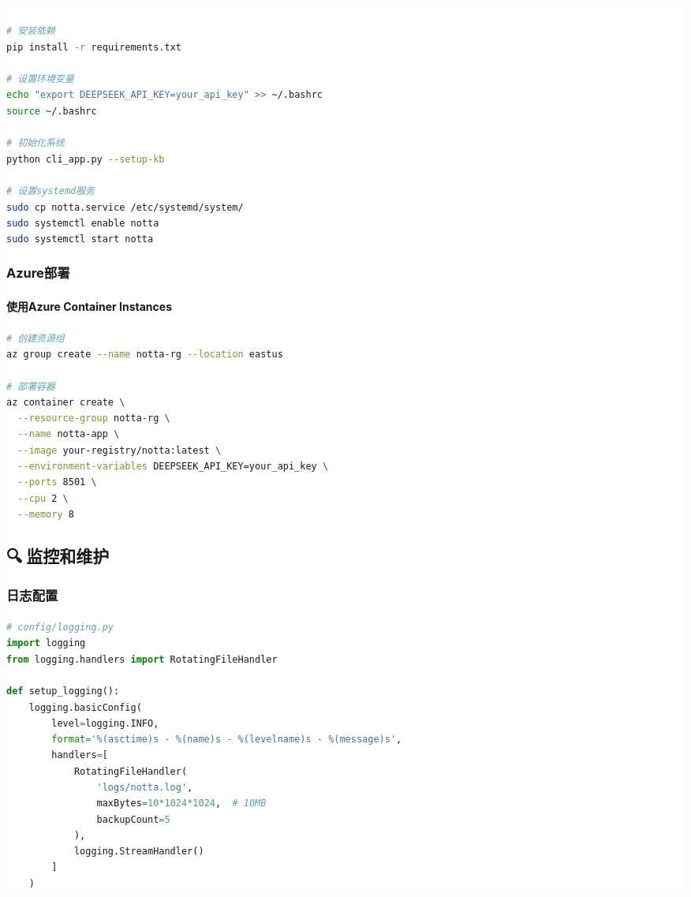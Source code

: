 ```bash

# 安装依赖
pip install -r requirements.txt

# 设置环境变量
echo "export DEEPSEEK_API_KEY=your_api_key" >> ~/.bashrc
source ~/.bashrc

# 初始化系统
python cli_app.py --setup-kb

# 设置systemd服务
sudo cp notta.service /etc/systemd/system/
sudo systemctl enable notta
sudo systemctl start notta
```

### Azure部署

#### 使用Azure Container Instances
```bash
# 创建资源组
az group create --name notta-rg --location eastus

# 部署容器
az container create \
  --resource-group notta-rg \
  --name notta-app \
  --image your-registry/notta:latest \
  --environment-variables DEEPSEEK_API_KEY=your_api_key \
  --ports 8501 \
  --cpu 2 \
  --memory 8
```

## 🔍 监控和维护

### 日志配置

```python
# config/logging.py
import logging
from logging.handlers import RotatingFileHandler

def setup_logging():
    logging.basicConfig(
        level=logging.INFO,
        format='%(asctime)s - %(name)s - %(levelname)s - %(message)s',
        handlers=[
            RotatingFileHandler(
                'logs/notta.log',
                maxBytes=10*1024*1024,  # 10MB
                backupCount=5
            ),
            logging.StreamHandler()
        ]
    )
```
